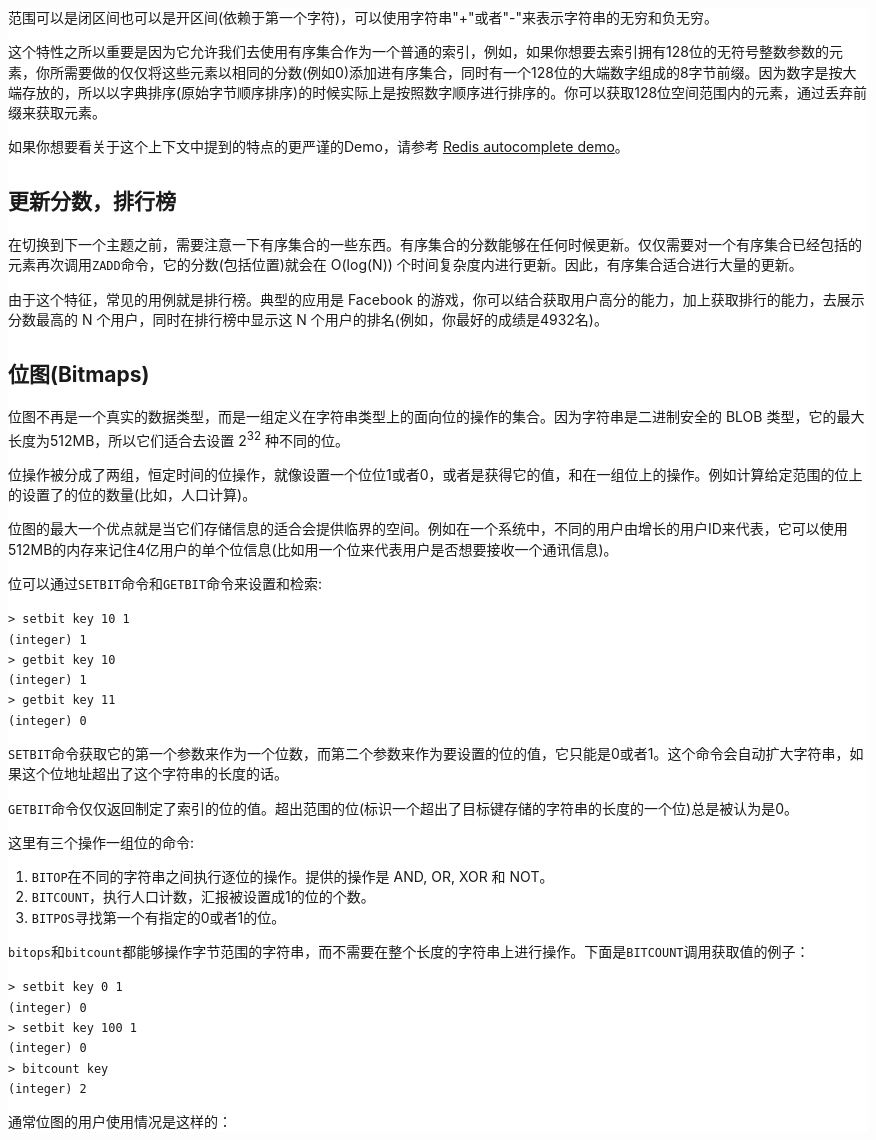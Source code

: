 范围可以是闭区间也可以是开区间(依赖于第一个字符)，可以使用字符串"+"或者"-"来表示字符串的无穷和负无穷。

这个特性之所以重要是因为它允许我们去使用有序集合作为一个普通的索引，例如，如果你想要去索引拥有128位的无符号整数参数的元素，你所需要做的仅仅将这些元素以相同的分数(例如0)添加进有序集合，同时有一个128位的大端数字组成的8字节前缀。因为数字是按大端存放的，所以以字典排序(原始字节顺序排序)的时候实际上是按照数字顺序进行排序的。你可以获取128位空间范围内的元素，通过丢弃前缀来获取元素。

如果你想要看关于这个上下文中提到的特点的更严谨的Demo，请参考 [Redis autocomplete demo](http://autocomplete.redis.io/)。

## 更新分数，排行榜

在切换到下一个主题之前，需要注意一下有序集合的一些东西。有序集合的分数能够在任何时候更新。仅仅需要对一个有序集合已经包括的元素再次调用`ZADD`命令，它的分数(包括位置)就会在 O(log(N)) 个时间复杂度内进行更新。因此，有序集合适合进行大量的更新。

由于这个特征，常见的用例就是排行榜。典型的应用是 Facebook 的游戏，你可以结合获取用户高分的能力，加上获取排行的能力，去展示分数最高的 N 个用户，同时在排行榜中显示这 N 个用户的排名(例如，你最好的成绩是4932名)。

## 位图(Bitmaps)

位图不再是一个真实的数据类型，而是一组定义在字符串类型上的面向位的操作的集合。因为字符串是二进制安全的 BLOB 类型，它的最大长度为512MB，所以它们适合去设置 2<sup>32</sup> 种不同的位。

位操作被分成了两组，恒定时间的位操作，就像设置一个位位1或者0，或者是获得它的值，和在一组位上的操作。例如计算给定范围的位上的设置了的位的数量(比如，人口计算)。

位图的最大一个优点就是当它们存储信息的适合会提供临界的空间。例如在一个系统中，不同的用户由增长的用户ID来代表，它可以使用512MB的内存来记住4亿用户的单个位信息(比如用一个位来代表用户是否想要接收一个通讯信息)。

位可以通过`SETBIT`命令和`GETBIT`命令来设置和检索:

```
> setbit key 10 1
(integer) 1
> getbit key 10
(integer) 1
> getbit key 11
(integer) 0
```

`SETBIT`命令获取它的第一个参数来作为一个位数，而第二个参数来作为要设置的位的值，它只能是0或者1。这个命令会自动扩大字符串，如果这个位地址超出了这个字符串的长度的话。

`GETBIT`命令仅仅返回制定了索引的位的值。超出范围的位(标识一个超出了目标键存储的字符串的长度的一个位)总是被认为是0。

这里有三个操作一组位的命令:

1. `BITOP`在不同的字符串之间执行逐位的操作。提供的操作是 AND, OR, XOR 和 NOT。
2. `BITCOUNT`，执行人口计数，汇报被设置成1的位的个数。
3. `BITPOS`寻找第一个有指定的0或者1的位。

`bitops`和`bitcount`都能够操作字节范围的字符串，而不需要在整个长度的字符串上进行操作。下面是`BITCOUNT`调用获取值的例子：

```
> setbit key 0 1
(integer) 0
> setbit key 100 1
(integer) 0
> bitcount key
(integer) 2
```

通常位图的用户使用情况是这样的：

